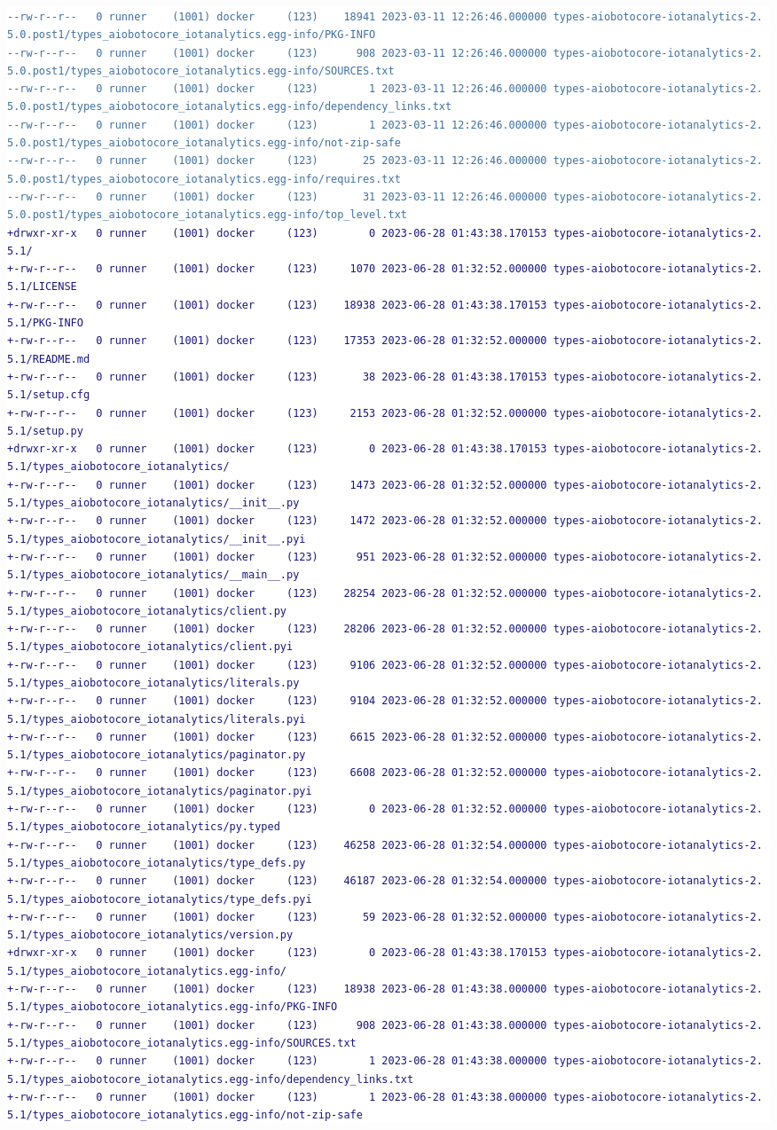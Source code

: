 ```diff
--rw-r--r--   0 runner    (1001) docker     (123)    18941 2023-03-11 12:26:46.000000 types-aiobotocore-iotanalytics-2.5.0.post1/types_aiobotocore_iotanalytics.egg-info/PKG-INFO
--rw-r--r--   0 runner    (1001) docker     (123)      908 2023-03-11 12:26:46.000000 types-aiobotocore-iotanalytics-2.5.0.post1/types_aiobotocore_iotanalytics.egg-info/SOURCES.txt
--rw-r--r--   0 runner    (1001) docker     (123)        1 2023-03-11 12:26:46.000000 types-aiobotocore-iotanalytics-2.5.0.post1/types_aiobotocore_iotanalytics.egg-info/dependency_links.txt
--rw-r--r--   0 runner    (1001) docker     (123)        1 2023-03-11 12:26:46.000000 types-aiobotocore-iotanalytics-2.5.0.post1/types_aiobotocore_iotanalytics.egg-info/not-zip-safe
--rw-r--r--   0 runner    (1001) docker     (123)       25 2023-03-11 12:26:46.000000 types-aiobotocore-iotanalytics-2.5.0.post1/types_aiobotocore_iotanalytics.egg-info/requires.txt
--rw-r--r--   0 runner    (1001) docker     (123)       31 2023-03-11 12:26:46.000000 types-aiobotocore-iotanalytics-2.5.0.post1/types_aiobotocore_iotanalytics.egg-info/top_level.txt
+drwxr-xr-x   0 runner    (1001) docker     (123)        0 2023-06-28 01:43:38.170153 types-aiobotocore-iotanalytics-2.5.1/
+-rw-r--r--   0 runner    (1001) docker     (123)     1070 2023-06-28 01:32:52.000000 types-aiobotocore-iotanalytics-2.5.1/LICENSE
+-rw-r--r--   0 runner    (1001) docker     (123)    18938 2023-06-28 01:43:38.170153 types-aiobotocore-iotanalytics-2.5.1/PKG-INFO
+-rw-r--r--   0 runner    (1001) docker     (123)    17353 2023-06-28 01:32:52.000000 types-aiobotocore-iotanalytics-2.5.1/README.md
+-rw-r--r--   0 runner    (1001) docker     (123)       38 2023-06-28 01:43:38.170153 types-aiobotocore-iotanalytics-2.5.1/setup.cfg
+-rw-r--r--   0 runner    (1001) docker     (123)     2153 2023-06-28 01:32:52.000000 types-aiobotocore-iotanalytics-2.5.1/setup.py
+drwxr-xr-x   0 runner    (1001) docker     (123)        0 2023-06-28 01:43:38.170153 types-aiobotocore-iotanalytics-2.5.1/types_aiobotocore_iotanalytics/
+-rw-r--r--   0 runner    (1001) docker     (123)     1473 2023-06-28 01:32:52.000000 types-aiobotocore-iotanalytics-2.5.1/types_aiobotocore_iotanalytics/__init__.py
+-rw-r--r--   0 runner    (1001) docker     (123)     1472 2023-06-28 01:32:52.000000 types-aiobotocore-iotanalytics-2.5.1/types_aiobotocore_iotanalytics/__init__.pyi
+-rw-r--r--   0 runner    (1001) docker     (123)      951 2023-06-28 01:32:52.000000 types-aiobotocore-iotanalytics-2.5.1/types_aiobotocore_iotanalytics/__main__.py
+-rw-r--r--   0 runner    (1001) docker     (123)    28254 2023-06-28 01:32:52.000000 types-aiobotocore-iotanalytics-2.5.1/types_aiobotocore_iotanalytics/client.py
+-rw-r--r--   0 runner    (1001) docker     (123)    28206 2023-06-28 01:32:52.000000 types-aiobotocore-iotanalytics-2.5.1/types_aiobotocore_iotanalytics/client.pyi
+-rw-r--r--   0 runner    (1001) docker     (123)     9106 2023-06-28 01:32:52.000000 types-aiobotocore-iotanalytics-2.5.1/types_aiobotocore_iotanalytics/literals.py
+-rw-r--r--   0 runner    (1001) docker     (123)     9104 2023-06-28 01:32:52.000000 types-aiobotocore-iotanalytics-2.5.1/types_aiobotocore_iotanalytics/literals.pyi
+-rw-r--r--   0 runner    (1001) docker     (123)     6615 2023-06-28 01:32:52.000000 types-aiobotocore-iotanalytics-2.5.1/types_aiobotocore_iotanalytics/paginator.py
+-rw-r--r--   0 runner    (1001) docker     (123)     6608 2023-06-28 01:32:52.000000 types-aiobotocore-iotanalytics-2.5.1/types_aiobotocore_iotanalytics/paginator.pyi
+-rw-r--r--   0 runner    (1001) docker     (123)        0 2023-06-28 01:32:52.000000 types-aiobotocore-iotanalytics-2.5.1/types_aiobotocore_iotanalytics/py.typed
+-rw-r--r--   0 runner    (1001) docker     (123)    46258 2023-06-28 01:32:54.000000 types-aiobotocore-iotanalytics-2.5.1/types_aiobotocore_iotanalytics/type_defs.py
+-rw-r--r--   0 runner    (1001) docker     (123)    46187 2023-06-28 01:32:54.000000 types-aiobotocore-iotanalytics-2.5.1/types_aiobotocore_iotanalytics/type_defs.pyi
+-rw-r--r--   0 runner    (1001) docker     (123)       59 2023-06-28 01:32:52.000000 types-aiobotocore-iotanalytics-2.5.1/types_aiobotocore_iotanalytics/version.py
+drwxr-xr-x   0 runner    (1001) docker     (123)        0 2023-06-28 01:43:38.170153 types-aiobotocore-iotanalytics-2.5.1/types_aiobotocore_iotanalytics.egg-info/
+-rw-r--r--   0 runner    (1001) docker     (123)    18938 2023-06-28 01:43:38.000000 types-aiobotocore-iotanalytics-2.5.1/types_aiobotocore_iotanalytics.egg-info/PKG-INFO
+-rw-r--r--   0 runner    (1001) docker     (123)      908 2023-06-28 01:43:38.000000 types-aiobotocore-iotanalytics-2.5.1/types_aiobotocore_iotanalytics.egg-info/SOURCES.txt
+-rw-r--r--   0 runner    (1001) docker     (123)        1 2023-06-28 01:43:38.000000 types-aiobotocore-iotanalytics-2.5.1/types_aiobotocore_iotanalytics.egg-info/dependency_links.txt
+-rw-r--r--   0 runner    (1001) docker     (123)        1 2023-06-28 01:43:38.000000 types-aiobotocore-iotanalytics-2.5.1/types_aiobotocore_iotanalytics.egg-info/not-zip-safe
```
